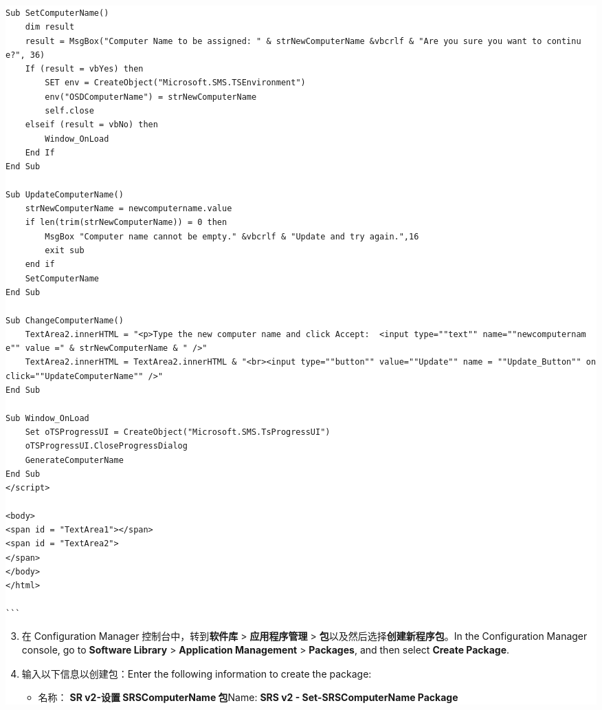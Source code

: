     Sub SetComputerName()
        dim result
        result = MsgBox("Computer Name to be assigned: " & strNewComputerName &vbcrlf & "Are you sure you want to continue?", 36)
        If (result = vbYes) then 
            SET env = CreateObject("Microsoft.SMS.TSEnvironment") 
            env("OSDComputerName") = strNewComputerName
            self.close  
        elseif (result = vbNo) then
            Window_OnLoad
        End If
    End Sub
    
    Sub UpdateComputerName()
        strNewComputerName = newcomputername.value
        if len(trim(strNewComputerName)) = 0 then
            MsgBox "Computer name cannot be empty." &vbcrlf & "Update and try again.",16
            exit sub
        end if
        SetComputerName
    End Sub
    
    Sub ChangeComputerName()
        TextArea2.innerHTML = "<p>Type the new computer name and click Accept:  <input type=""text"" name=""newcomputername"" value =" & strNewComputerName & " />"
        TextArea2.innerHTML = TextArea2.innerHTML & "<br><input type=""button"" value=""Update"" name = ""Update_Button"" onclick=""UpdateComputerName"" />"
    End Sub
    
    Sub Window_OnLoad
        Set oTSProgressUI = CreateObject("Microsoft.SMS.TsProgressUI")
        oTSProgressUI.CloseProgressDialog
        GenerateComputerName
    End Sub
    </script>
    
    <body>
    <span id = "TextArea1"></span>
    <span id = "TextArea2">
    </span>
    </body>
    </html>
    
    ```
3.  <span data-ttu-id="d44fa-291">在 Configuration Manager 控制台中，转到**软件库** \> **应用程序管理** \> **包**以及然后选择**创建新程序包**。</span><span class="sxs-lookup"><span data-stu-id="d44fa-291">In the Configuration Manager console, go to **Software Library** \> **Application Management** \> **Packages**, and then select **Create Package**.</span></span>

4.  <span data-ttu-id="d44fa-292">输入以下信息以创建包：</span><span class="sxs-lookup"><span data-stu-id="d44fa-292">Enter the following information to create the package:</span></span>

    -   <span data-ttu-id="d44fa-293">名称： **SR v2-设置 SRSComputerName 包**</span><span class="sxs-lookup"><span data-stu-id="d44fa-293">Name: **SRS v2 - Set-SRSComputerName Package**</span></span>
